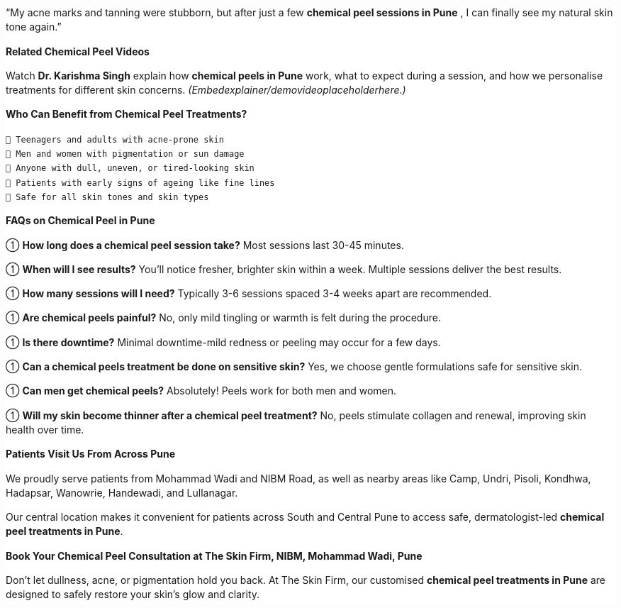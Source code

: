 “My acne marks and tanning were stubborn, but after just a few **chemical peel sessions in
Pune** , I can finally see my natural skin tone again.”

**Related Chemical Peel Videos**

Watch **Dr. Karishma Singh** explain how **chemical peels in Pune** work, what to expect
during a session, and how we personalise treatments for different skin concerns.
_(Embedexplainer/demovideoplaceholderhere.)_

**Who Can Benefit from Chemical Peel Treatments?**

```
 Teenagers and adults with acne-prone skin
 Men and women with pigmentation or sun damage
 Anyone with dull, uneven, or tired-looking skin
 Patients with early signs of ageing like fine lines
 Safe for all skin tones and skin types
```

**FAQs on Chemical Peel in Pune**

 **How long does a chemical peel session take?**
Most sessions last 30-45 minutes.

 **When will I see results?**
You’ll notice fresher, brighter skin within a week. Multiple sessions deliver the best
results.

 **How many sessions will I need?**
Typically 3-6 sessions spaced 3-4 weeks apart are recommended.

 **Are chemical peels painful?**
No, only mild tingling or warmth is felt during the procedure.

 **Is there downtime?**
Minimal downtime-mild redness or peeling may occur for a few days.

 **Can a chemical peels treatment be done on sensitive skin?**
Yes, we choose gentle formulations safe for sensitive skin.

 **Can men get chemical peels?**
Absolutely! Peels work for both men and women.

 **Will my skin become thinner after a chemical peel treatment?**
No, peels stimulate collagen and renewal, improving skin health over time.

**Patients Visit Us From Across Pune**

We proudly serve patients from Mohammad Wadi and NIBM Road, as well as nearby areas
like Camp, Undri, Pisoli, Kondhwa, Hadapsar, Wanowrie, Handewadi, and Lullanagar.

Our central location makes it convenient for patients across South and Central Pune to
access safe, dermatologist-led **chemical peel treatments in Pune**.

**Book Your Chemical Peel Consultation at The Skin Firm, NIBM, Mohammad Wadi,
Pune**

Don’t let dullness, acne, or pigmentation hold you back. At The Skin Firm, our customised
**chemical peel treatments in Pune** are designed to safely restore your skin’s glow and
clarity.
